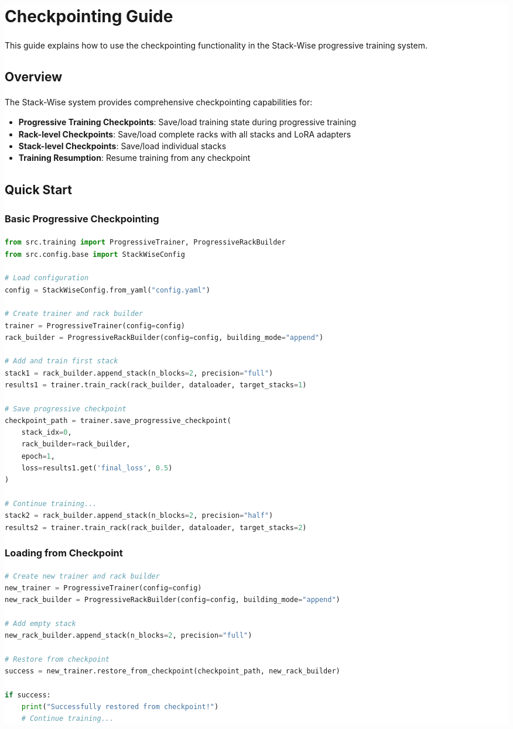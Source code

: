 # Checkpointing Guide

This guide explains how to use the checkpointing functionality in the Stack-Wise progressive training system.

## Overview

The Stack-Wise system provides comprehensive checkpointing capabilities for:
- **Progressive Training Checkpoints**: Save/load training state during progressive training
- **Rack-level Checkpoints**: Save/load complete racks with all stacks and LoRA adapters
- **Stack-level Checkpoints**: Save/load individual stacks
- **Training Resumption**: Resume training from any checkpoint

## Quick Start

### Basic Progressive Checkpointing

```python
from src.training import ProgressiveTrainer, ProgressiveRackBuilder
from src.config.base import StackWiseConfig

# Load configuration
config = StackWiseConfig.from_yaml("config.yaml")

# Create trainer and rack builder
trainer = ProgressiveTrainer(config=config)
rack_builder = ProgressiveRackBuilder(config=config, building_mode="append")

# Add and train first stack
stack1 = rack_builder.append_stack(n_blocks=2, precision="full")
results1 = trainer.train_rack(rack_builder, dataloader, target_stacks=1)

# Save progressive checkpoint
checkpoint_path = trainer.save_progressive_checkpoint(
    stack_idx=0,
    rack_builder=rack_builder,
    epoch=1,
    loss=results1.get('final_loss', 0.5)
)

# Continue training...
stack2 = rack_builder.append_stack(n_blocks=2, precision="half")
results2 = trainer.train_rack(rack_builder, dataloader, target_stacks=2)
```

### Loading from Checkpoint

```python
# Create new trainer and rack builder
new_trainer = ProgressiveTrainer(config=config)
new_rack_builder = ProgressiveRackBuilder(config=config, building_mode="append")

# Add empty stack
new_rack_builder.append_stack(n_blocks=2, precision="full")

# Restore from checkpoint
success = new_trainer.restore_from_checkpoint(checkpoint_path, new_rack_builder)

if success:
    print("Successfully restored from checkpoint!")
    # Continue training...
```
